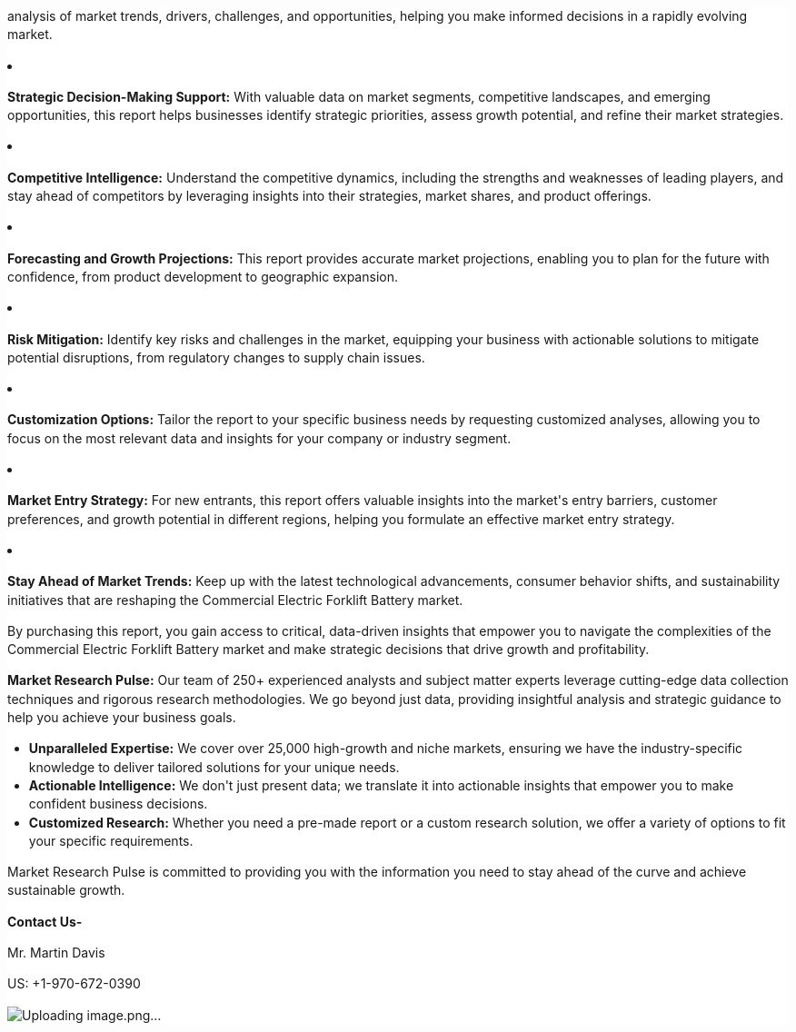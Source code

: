 analysis of market trends, drivers, challenges, and opportunities, helping you make informed decisions in a rapidly evolving market.</p></li><li><p><strong>Strategic Decision-Making Support:</strong> With valuable data on market segments, competitive landscapes, and emerging opportunities, this report helps businesses identify strategic priorities, assess growth potential, and refine their market strategies.</p></li><li><p><strong>Competitive Intelligence:</strong> Understand the competitive dynamics, including the strengths and weaknesses of leading players, and stay ahead of competitors by leveraging insights into their strategies, market shares, and product offerings.</p></li><li><p><strong>Forecasting and Growth Projections:</strong> This report provides accurate market projections, enabling you to plan for the future with confidence, from product development to geographic expansion.</p></li><li><p><strong>Risk Mitigation:</strong> Identify key risks and challenges in the market, equipping your business with actionable solutions to mitigate potential disruptions, from regulatory changes to supply chain issues.</p></li><li><p><strong>Customization Options:</strong> Tailor the report to your specific business needs by requesting customized analyses, allowing you to focus on the most relevant data and insights for your company or industry segment.</p></li><li><p><strong>Market Entry Strategy:</strong> For new entrants, this report offers valuable insights into the market's entry barriers, customer preferences, and growth potential in different regions, helping you formulate an effective market entry strategy.</p></li><li><p><strong>Stay Ahead of Market Trends:</strong> Keep up with the latest technological advancements, consumer behavior shifts, and sustainability initiatives that are reshaping the Commercial Electric Forklift Battery market.</p></li></ol><p>By purchasing this report, you gain access to critical, data-driven insights that empower you to navigate the complexities of the Commercial Electric Forklift Battery market and make strategic decisions that drive growth and profitability.</p><p><strong>Market Research Pulse:</strong>&nbsp;Our team of 250+ experienced analysts and subject matter experts leverage cutting-edge data collection techniques and rigorous research methodologies. We go beyond just data, providing insightful analysis and strategic guidance to help you achieve your business goals.</p><ul><li><strong>Unparalleled Expertise:</strong>&nbsp;We cover over 25,000 high-growth and niche markets, ensuring we have the industry-specific knowledge to deliver tailored solutions for your unique needs.</li><li><strong>Actionable Intelligence:</strong>&nbsp;We don't just present data; we translate it into actionable insights that empower you to make confident business decisions.</li><li><strong>Customized Research:</strong>&nbsp;Whether you need a pre-made report or a custom research solution, we offer a variety of options to fit your specific requirements.</li></ul><p>Market Research Pulse is committed to providing you with the information you need to stay ahead of the curve and achieve sustainable growth.</p><p><strong>Contact Us-</strong></p><p>Mr. Martin Davis</p><p>US: +1-970-672-0390</p>
![Uploading image.png…]()
